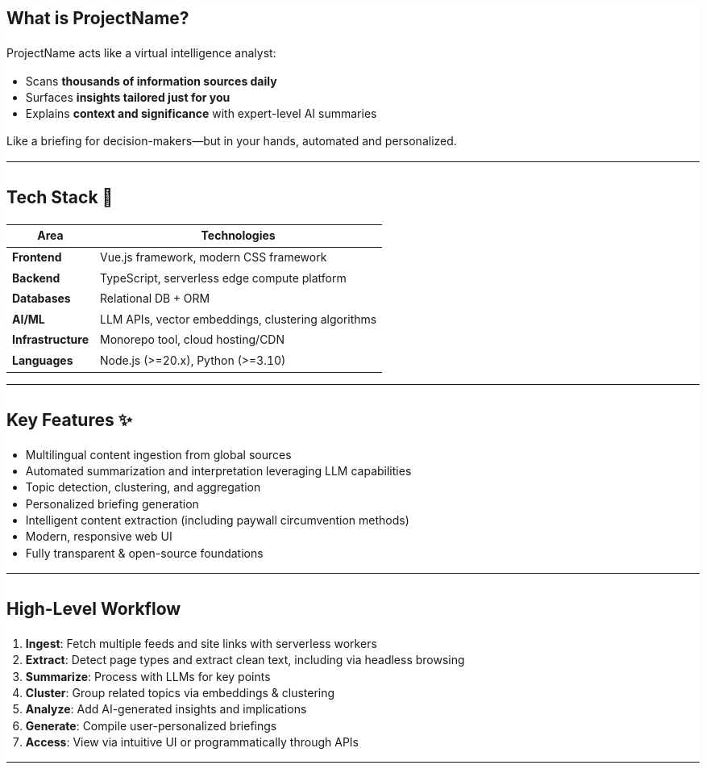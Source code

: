 ## What is ProjectName?

ProjectName acts like a virtual intelligence analyst:

- Scans **thousands of information sources daily**
- Surfaces **insights tailored just for you**
- Explains **context and significance** with expert-level AI summaries

Like a briefing for decision-makers—but in your hands, automated and personalized.

---

## Tech Stack 🧰

| Area            | Technologies                                                   |
|-----------------|----------------------------------------------------------------|
| **Frontend**    | Vue.js framework, modern CSS framework                         |
| **Backend**     | TypeScript, serverless edge compute platform                   |
| **Databases**   | Relational DB + ORM                                           |
| **AI/ML**       | LLM APIs, vector embeddings, clustering algorithms             |
| **Infrastructure** | Monorepo tool, cloud hosting/CDN                            |
| **Languages**   | Node.js (>=20.x), Python (>=3.10)                             |

---

## Key Features ✨

- Multilingual content ingestion from global sources
- Automated summarization and interpretation leveraging LLM capabilities
- Topic detection, clustering, and aggregation
- Personalized briefing generation
- Intelligent content extraction (including paywall circumvention methods)
- Modern, responsive web UI
- Fully transparent & open-source foundations

---

## High-Level Workflow

1. **Ingest**: Fetch multiple feeds and site links with serverless workers
2. **Extract**: Detect page types and extract clean text, including via headless browsing
3. **Summarize**: Process with LLMs for key points
4. **Cluster**: Group related topics via embeddings & clustering
5. **Analyze**: Add AI-generated insights and implications
6. **Generate**: Compile user-personalized briefings
7. **Access**: View via intuitive UI or programmatically through APIs

---
